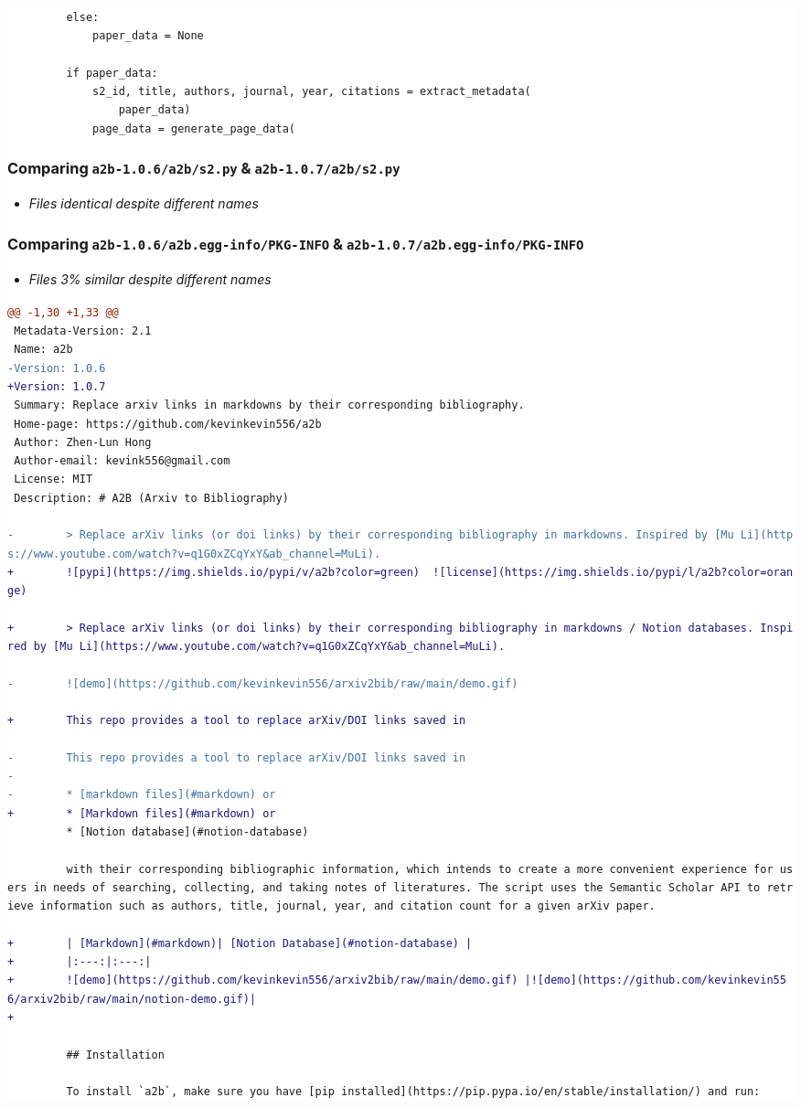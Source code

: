 ```
         else:
             paper_data = None
 
         if paper_data:
             s2_id, title, authors, journal, year, citations = extract_metadata(
                 paper_data)
             page_data = generate_page_data(
```

### Comparing `a2b-1.0.6/a2b/s2.py` & `a2b-1.0.7/a2b/s2.py`

 * *Files identical despite different names*

### Comparing `a2b-1.0.6/a2b.egg-info/PKG-INFO` & `a2b-1.0.7/a2b.egg-info/PKG-INFO`

 * *Files 3% similar despite different names*

```diff
@@ -1,30 +1,33 @@
 Metadata-Version: 2.1
 Name: a2b
-Version: 1.0.6
+Version: 1.0.7
 Summary: Replace arxiv links in markdowns by their corresponding bibliography.
 Home-page: https://github.com/kevinkevin556/a2b
 Author: Zhen-Lun Hong
 Author-email: kevink556@gmail.com
 License: MIT
 Description: # A2B (Arxiv to Bibliography)
         
-        > Replace arXiv links (or doi links) by their corresponding bibliography in markdowns. Inspired by [Mu Li](https://www.youtube.com/watch?v=q1G0xZCqYxY&ab_channel=MuLi).
+        ![pypi](https://img.shields.io/pypi/v/a2b?color=green)  ![license](https://img.shields.io/pypi/l/a2b?color=orange)
         
+        > Replace arXiv links (or doi links) by their corresponding bibliography in markdowns / Notion databases. Inspired by [Mu Li](https://www.youtube.com/watch?v=q1G0xZCqYxY&ab_channel=MuLi).
         
-        ![demo](https://github.com/kevinkevin556/arxiv2bib/raw/main/demo.gif)
         
+        This repo provides a tool to replace arXiv/DOI links saved in
         
-        This repo provides a tool to replace arXiv/DOI links saved in 
-        
-        * [markdown files](#markdown) or
+        * [Markdown files](#markdown) or
         * [Notion database](#notion-database)
         
         with their corresponding bibliographic information, which intends to create a more convenient experience for users in needs of searching, collecting, and taking notes of literatures. The script uses the Semantic Scholar API to retrieve information such as authors, title, journal, year, and citation count for a given arXiv paper.
         
+        | [Markdown](#markdown)| [Notion Database](#notion-database) |
+        |:---:|:---:|
+        ![demo](https://github.com/kevinkevin556/arxiv2bib/raw/main/demo.gif) |![demo](https://github.com/kevinkevin556/arxiv2bib/raw/main/notion-demo.gif)|
+        
         
         ## Installation
         
         To install `a2b`, make sure you have [pip installed](https://pip.pypa.io/en/stable/installation/) and run:
```